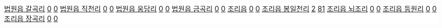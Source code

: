 
  <tr class="item">
    <td><a href="4148025627.html">법원읍 갈곡리</a></td>
    <td><a href="4148025627.html">0</a></td>
    <td><a href="4148025627.html">0</a></td>
  </tr>
    

  <tr class="item">
    <td><a href="4148025628.html">법원읍 직천리</a></td>
    <td><a href="4148025628.html">0</a></td>
    <td><a href="4148025628.html">0</a></td>
  </tr>
    

  <tr class="item">
    <td><a href="4148025629.html">법원읍 웅담리</a></td>
    <td><a href="4148025629.html">0</a></td>
    <td><a href="4148025629.html">0</a></td>
  </tr>
    

  <tr class="item">
    <td><a href="4148025630.html">법원읍 금곡리</a></td>
    <td><a href="4148025630.html">0</a></td>
    <td><a href="4148025630.html">0</a></td>
  </tr>
    

  <tr class="item">
    <td><a href="4148026200.html">조리읍</a></td>
    <td><a href="4148026200.html">0</a></td>
    <td><a href="4148026200.html">0</a></td>
  </tr>
    

  <tr class="item">
    <td><a href="4148026221.html">조리읍 봉일천리</a></td>
    <td><a href="4148026221.html">2</a></td>
    <td><a href="4148026221.html">81</a></td>
  </tr>
    

  <tr class="item">
    <td><a href="4148026222.html">조리읍 뇌조리</a></td>
    <td><a href="4148026222.html">0</a></td>
    <td><a href="4148026222.html">0</a></td>
  </tr>
    

  <tr class="item">
    <td><a href="4148026223.html">조리읍 등원리</a></td>
    <td><a href="4148026223.html">0</a></td>
    <td><a href="4148026223.html">0</a></td>
  </tr>
    

  <tr class="item">
    <td><a href="4148026224.html">조리읍 장곡리</a></td>
    <td><a href="4148026224.html">0</a></td>
    <td><a href="4148026224.html">0</a></td>
  </tr>
    